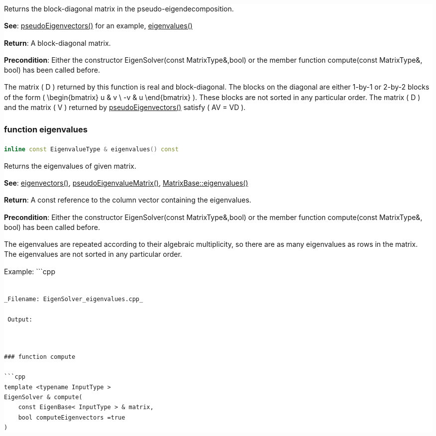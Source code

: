 Returns the block-diagonal matrix in the pseudo-eigendecomposition. 

**See**: <a href="http://example.org/classes/classeigen_1_1eigensolver/#function-pseudoeigenvectors">pseudoEigenvectors()</a> for an example, <a href="http://example.org/classes/classeigen_1_1eigensolver/#function-eigenvalues">eigenvalues()</a>

**Return**: A block-diagonal matrix.

**Precondition**: Either the constructor EigenSolver(const MatrixType&,bool) or the member function compute(const MatrixType&, bool) has been called before.


The matrix \( D \) returned by this function is real and block-diagonal. The blocks on the diagonal are either 1-by-1 or 2-by-2 blocks of the form \( \begin{bmatrix} u & v \\ -v & u \end{bmatrix} \). These blocks are not sorted in any particular order. The matrix \( D \) and the matrix \( V \) returned by <a href="http://example.org/classes/classeigen_1_1eigensolver/#function-pseudoeigenvectors">pseudoEigenvectors()</a> satisfy \( AV = VD \).


### function eigenvalues

```cpp
inline const EigenvalueType & eigenvalues() const
```

Returns the eigenvalues of given matrix. 

**See**: <a href="http://example.org/classes/classeigen_1_1eigensolver/#function-eigenvectors">eigenvectors()</a>, <a href="http://example.org/classes/classeigen_1_1eigensolver/#function-pseudoeigenvaluematrix">pseudoEigenvalueMatrix()</a>, <a href="http://example.org/classes/classeigen_1_1matrixbase/#function-eigenvalues">MatrixBase::eigenvalues()</a>

**Return**: A const reference to the column vector containing the eigenvalues.

**Precondition**: Either the constructor EigenSolver(const MatrixType&,bool) or the member function compute(const MatrixType&, bool) has been called before.


The eigenvalues are repeated according to their algebraic multiplicity, so there are as many eigenvalues as rows in the matrix. The eigenvalues are not sorted in any particular order.

Example: ```cpp

```

_Filename: EigenSolver_eigenvalues.cpp_

 Output: 

```
```


### function compute

```cpp
template <typename InputType >
EigenSolver & compute(
    const EigenBase< InputType > & matrix,
    bool computeEigenvectors =true
)
```
